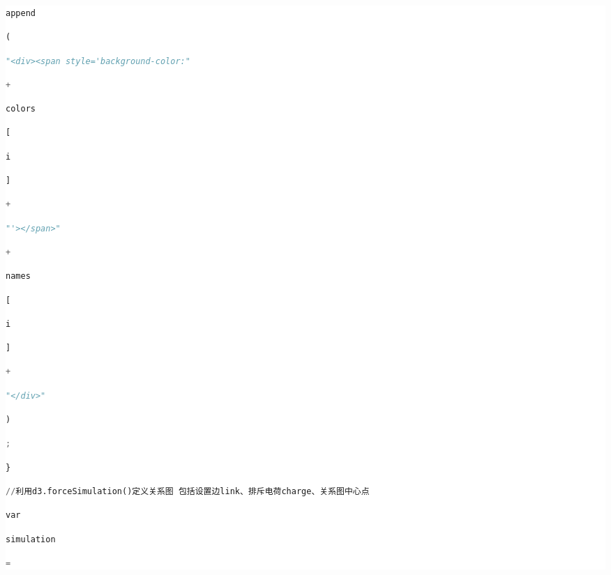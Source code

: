 ```python
append
```
```python
(
```
```python
"<div><span style='background-color:"
```
```python
+
```
```python
colors
```
```python
[
```
```python
i
```
```python
]
```
```python
+
```
```python
"'></span>"
```
```python
+
```
```python
names
```
```python
[
```
```python
i
```
```python
]
```
```python
+
```
```python
"</div>"
```
```python
)
```
```python
;
```
```python
}
```
```python
//利用d3.forceSimulation()定义关系图 包括设置边link、排斥电荷charge、关系图中心点
```
```python
var
```
```python
simulation
```
```python
=
```
```python
```
